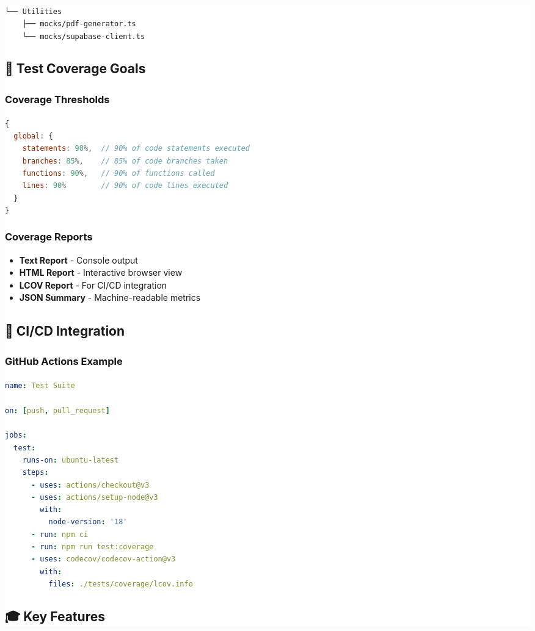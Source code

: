 ```
└── Utilities
    ├── mocks/pdf-generator.ts
    └── mocks/supabase-client.ts
```

## 🎯 Test Coverage Goals

### Coverage Thresholds
```javascript
{
  global: {
    statements: 90%,  // 90% of code statements executed
    branches: 85%,    // 85% of code branches taken
    functions: 90%,   // 90% of functions called
    lines: 90%        // 90% of code lines executed
  }
}
```

### Coverage Reports
- **Text Report** - Console output
- **HTML Report** - Interactive browser view
- **LCOV Report** - For CI/CD integration
- **JSON Summary** - Machine-readable metrics

## 🔄 CI/CD Integration

### GitHub Actions Example
```yaml
name: Test Suite

on: [push, pull_request]

jobs:
  test:
    runs-on: ubuntu-latest
    steps:
      - uses: actions/checkout@v3
      - uses: actions/setup-node@v3
        with:
          node-version: '18'
      - run: npm ci
      - run: npm run test:coverage
      - uses: codecov/codecov-action@v3
        with:
          files: ./tests/coverage/lcov.info
```

## 🎓 Key Features
